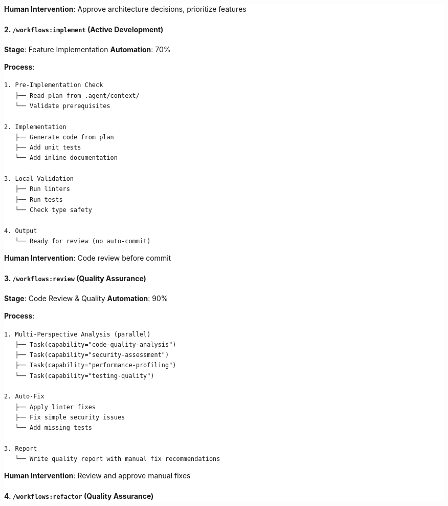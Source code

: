 **Human Intervention**: Approve architecture decisions, prioritize features

#### 2. `/workflows:implement` (Active Development)

**Stage**: Feature Implementation
**Automation**: 70%

**Process**:

```
1. Pre-Implementation Check
   ├── Read plan from .agent/context/
   └── Validate prerequisites

2. Implementation
   ├── Generate code from plan
   ├── Add unit tests
   └── Add inline documentation

3. Local Validation
   ├── Run linters
   ├── Run tests
   └── Check type safety

4. Output
   └── Ready for review (no auto-commit)
```

**Human Intervention**: Code review before commit

#### 3. `/workflows:review` (Quality Assurance)

**Stage**: Code Review & Quality
**Automation**: 90%

**Process**:

```
1. Multi-Perspective Analysis (parallel)
   ├── Task(capability="code-quality-analysis")
   ├── Task(capability="security-assessment")
   ├── Task(capability="performance-profiling")
   └── Task(capability="testing-quality")

2. Auto-Fix
   ├── Apply linter fixes
   ├── Fix simple security issues
   └── Add missing tests

3. Report
   └── Write quality report with manual fix recommendations
```

**Human Intervention**: Review and approve manual fixes

#### 4. `/workflows:refactor` (Quality Assurance)
